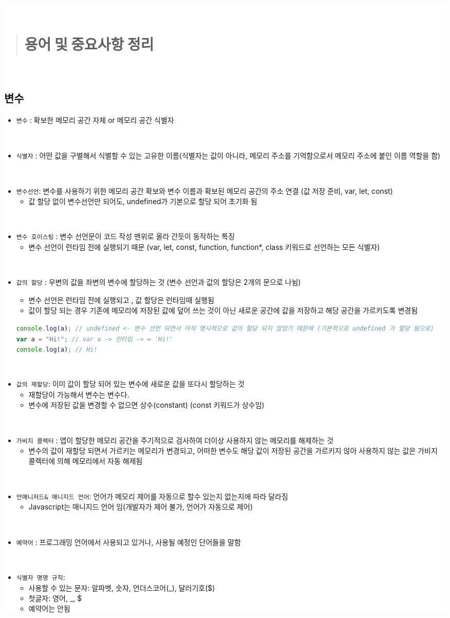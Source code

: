 <br/>

> # 용어 및 중요사항 정리

<br/>

## 변수

- `변수` : 확보한 메모리 공간 자체 or 메모리 공간 식별자

<br/>

- `식별자` : 어떤 값을 구별해서 식별할 수 있는 고유한 이름(식별자는 값이 아니라, 메모리 주소를 기억함으로서 메모리 주소에 붙인 이름 역할을 함)

<br/>

- `변수선언`: 변수를 사용하기 위한 메모리 공간 확보와 변수 이름과 확보된 메모리 공간의 주소 연결 (값 저장 준비, var, let, const)
  - 값 할당 없이 변수선언만 되어도, undefined가 기본으로 할당 되어 초기화 됨

<br/>

- `변수 호이스팅` : 변수 선언문이 코드 작성 맨위로 올라 간듯이 동작하는 특징
  - 변수 선언이 런타임 전에 실행되기 때문 (var, let, const, function, function\*, class 키워드로 선언하는 모든 식별자)

<br/>

- `값의 할당` : 우변의 값을 좌변의 변수에 할당하는 것 (변수 선언과 값의 할당은 2개의 문으로 나뉨)

  - 변수 선언은 런타임 전에 실행되고 , 값 할당은 런타임때 실행됨
  - 값이 할당 되는 경우 기존에 메모리에 저장된 값에 덮어 쓰는 것이 아닌 새로운 공간에 값을 저장하고 해당 공간을 가르키도록 변경됨

  ```js
  console.log(a); // undefined <- 변수 선언 되면서 아직 명시적으로 값이 할당 되지 않았기 때문에 (기본적으로 undefined 가 할당 됨으로)
  var a = "Hi!"; // var a -> 런타임 -> = 'Hi!'
  console.log(a); // Hi!
  ```

<br/>

- `값의 재할당`: 이미 값이 할당 되어 있는 변수에 새로운 값을 또다시 할당하는 것
  - 재할당이 가능해서 변수는 변수다.
  - 변수에 저장된 값을 변경할 수 없으면 상수(constant) (const 키워드가 상수임)

<br/>

- `가비지 콜렉터` : 앱이 할당한 메모리 공간을 주기적으로 검사하여 더이상 사용하지 않는 메모리를 해제하는 것
  - 변수의 값이 재할당 되면서 가르키는 메모리가 변경되고, 어떠한 변수도 해당 값이 저장된 공간을 가르키지 않아 사용하지 않는 값은 가비지 콜렉터에 의해 메모리에서 자동 해제됨

<br/>

- `언매니저드& 매니지드 언어`: 언어가 메모리 제어를 자동으로 할수 있는지 없는지에 따라 달라짐
  - Javascript는 매니지드 언어 임(개발자가 제어 불가, 언어가 자동으로 제어)

<br/>

- `예약어` : 프로그래밍 언어에서 사용되고 있거나, 사용될 예정인 단어들을 말함

<br/>

- `식별자 명명 규칙`:
  - 사용할 수 있는 문자: 알파벳, 숫자, 언더스코어(\_), 달러기호($)
  - 첫글자: 영어, \_, $
  - 예약어는 안됨

